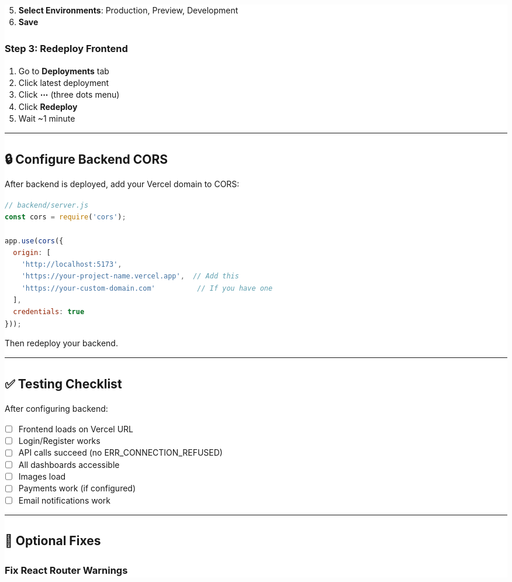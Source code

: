 5. **Select Environments**: Production, Preview, Development
6. **Save**

### **Step 3: Redeploy Frontend**

1. Go to **Deployments** tab
2. Click latest deployment
3. Click **⋯** (three dots menu)
4. Click **Redeploy**
5. Wait ~1 minute

---

## 🔒 Configure Backend CORS

After backend is deployed, add your Vercel domain to CORS:

```javascript
// backend/server.js
const cors = require('cors');

app.use(cors({
  origin: [
    'http://localhost:5173',
    'https://your-project-name.vercel.app',  // Add this
    'https://your-custom-domain.com'          // If you have one
  ],
  credentials: true
}));
```

Then redeploy your backend.

---

## ✅ Testing Checklist

After configuring backend:

- [ ] Frontend loads on Vercel URL
- [ ] Login/Register works
- [ ] API calls succeed (no ERR_CONNECTION_REFUSED)
- [ ] All dashboards accessible
- [ ] Images load
- [ ] Payments work (if configured)
- [ ] Email notifications work

---

## 🔧 Optional Fixes

### Fix React Router Warnings
